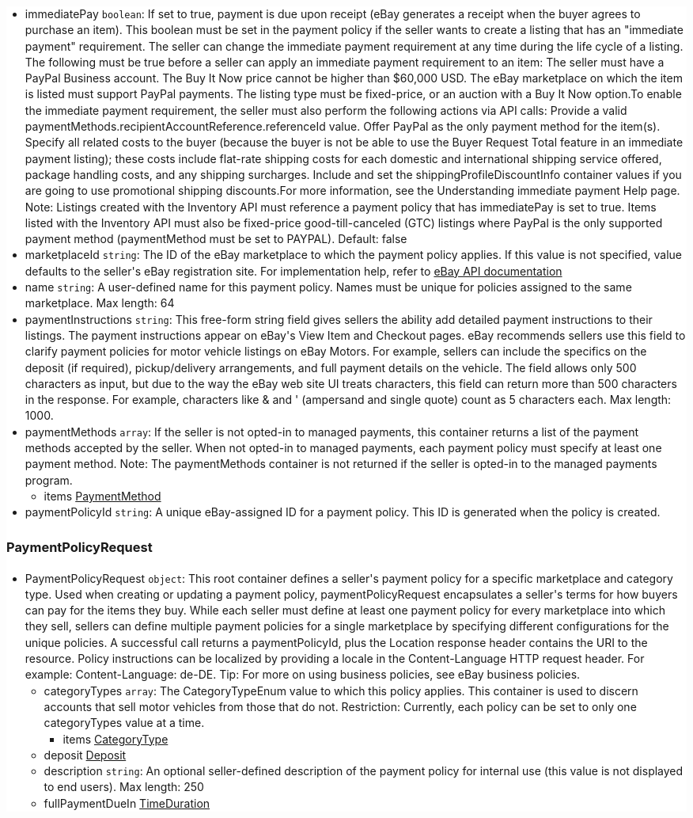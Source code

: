   * immediatePay `boolean`: If set to true, payment is due upon receipt (eBay generates a receipt when the buyer agrees to purchase an item). This boolean must be set in the payment policy if the seller wants to create a listing that has an &quot;immediate payment&quot; requirement. The seller can change the immediate payment requirement at any time during the life cycle of a listing. The following must be true before a seller can apply an immediate payment requirement to an item: The seller must have a PayPal Business account. The Buy It Now price cannot be higher than $60,000 USD. The eBay marketplace on which the item is listed must support PayPal payments. The listing type must be fixed-price, or an auction with a Buy It Now option.To enable the immediate payment requirement, the seller must also perform the following actions via API calls: Provide a valid paymentMethods.recipientAccountReference.referenceId value. Offer PayPal as the only payment method for the item(s). Specify all related costs to the buyer (because the buyer is not be able to use the Buyer Request Total feature in an immediate payment listing); these costs include flat-rate shipping costs for each domestic and international shipping service offered, package handling costs, and any shipping surcharges. Include and set the shippingProfileDiscountInfo container values if you are going to use promotional shipping discounts.For more information, see the Understanding immediate payment Help page. Note: Listings created with the Inventory API must reference a payment policy that has immediatePay is set to true. Items listed with the Inventory API must also be fixed-price good-till-canceled (GTC) listings where PayPal is the only supported payment method (paymentMethod must be set to PAYPAL). Default: false
  * marketplaceId `string`: The ID of the eBay marketplace to which the payment policy applies. If this value is not specified, value defaults to the seller's eBay registration site. For implementation help, refer to <a href='https://developer.ebay.com/api-docs/sell/account/types/ba:MarketplaceIdEnum'>eBay API documentation</a>
  * name `string`: A user-defined name for this payment policy. Names must be unique for policies assigned to the same marketplace. Max length: 64
  * paymentInstructions `string`: This free-form string field gives sellers the ability add detailed payment instructions to their listings. The payment instructions appear on eBay's View Item and Checkout pages. eBay recommends sellers use this field to clarify payment policies for motor vehicle listings on eBay Motors. For example, sellers can include the specifics on the deposit (if required), pickup/delivery arrangements, and full payment details on the vehicle. The field allows only 500 characters as input, but due to the way the eBay web site UI treats characters, this field can return more than 500 characters in the response. For example, characters like &amp; and ' (ampersand and single quote) count as 5 characters each. Max length: 1000.
  * paymentMethods `array`: If the seller is not opted-in to managed payments, this container returns a list of the payment methods accepted by the seller. When not opted-in to managed payments, each payment policy must specify at least one payment method. Note: The paymentMethods container is not returned if the seller is opted-in to the managed payments program.
    * items [PaymentMethod](#paymentmethod)
  * paymentPolicyId `string`: A unique eBay-assigned ID for a payment policy. This ID is generated when the policy is created.

### PaymentPolicyRequest
* PaymentPolicyRequest `object`: This root container defines a seller's payment policy for a specific marketplace and category type. Used when creating or updating a payment policy, paymentPolicyRequest encapsulates a seller's terms for how buyers can pay for the items they buy. While each seller must define at least one payment policy for every marketplace into which they sell, sellers can define multiple payment policies for a single marketplace by specifying different configurations for the unique policies. A successful call returns a paymentPolicyId, plus the Location response header contains the URI to the resource. Policy instructions can be localized by providing a locale in the Content-Language HTTP request header. For example: Content-Language: de-DE. Tip: For more on using business policies, see eBay business policies.
  * categoryTypes `array`: The CategoryTypeEnum value to which this policy applies. This container is used to discern accounts that sell motor vehicles from those that do not. Restriction: Currently, each policy can be set to only one categoryTypes value at a time.
    * items [CategoryType](#categorytype)
  * deposit [Deposit](#deposit)
  * description `string`: An optional seller-defined description of the payment policy for internal use (this value is not displayed to end users). Max length: 250
  * fullPaymentDueIn [TimeDuration](#timeduration)